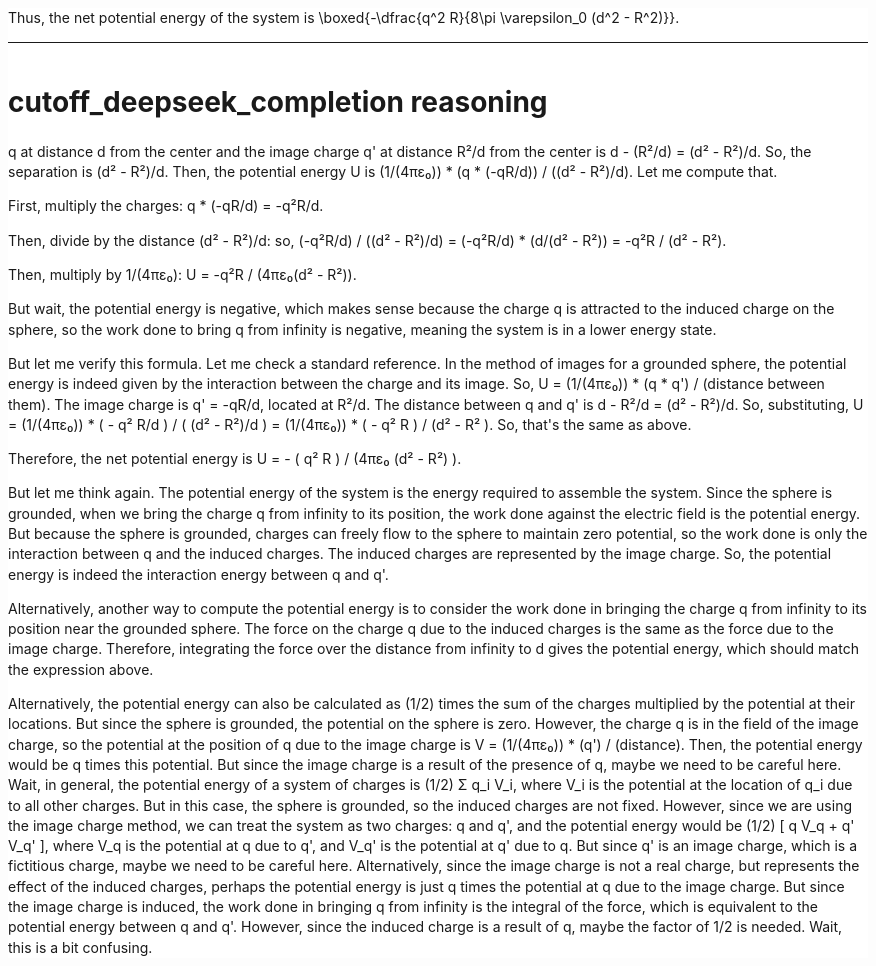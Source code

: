 Thus, the net potential energy of the system is \boxed{-\dfrac{q^2 R}{8\pi \varepsilon_0 (d^2 - R^2)}}.

---

# cutoff_deepseek_completion reasoning

q at distance d from the center and the image charge q' at distance R²/d from the center is d - (R²/d) = (d² - R²)/d. So, the separation is (d² - R²)/d. Then, the potential energy U is (1/(4πε₀)) * (q * (-qR/d)) / ((d² - R²)/d). Let me compute that.

First, multiply the charges: q * (-qR/d) = -q²R/d.

Then, divide by the distance (d² - R²)/d: so, (-q²R/d) / ((d² - R²)/d) = (-q²R/d) * (d/(d² - R²)) = -q²R / (d² - R²).

Then, multiply by 1/(4πε₀): U = -q²R / (4πε₀(d² - R²)).

But wait, the potential energy is negative, which makes sense because the charge q is attracted to the induced charge on the sphere, so the work done to bring q from infinity is negative, meaning the system is in a lower energy state.

But let me verify this formula. Let me check a standard reference. In the method of images for a grounded sphere, the potential energy is indeed given by the interaction between the charge and its image. So, U = (1/(4πε₀)) * (q * q') / (distance between them). The image charge is q' = -qR/d, located at R²/d. The distance between q and q' is d - R²/d = (d² - R²)/d. So, substituting, U = (1/(4πε₀)) * ( - q² R/d ) / ( (d² - R²)/d ) = (1/(4πε₀)) * ( - q² R ) / (d² - R² ). So, that's the same as above.

Therefore, the net potential energy is U = - ( q² R ) / (4πε₀ (d² - R²) ). 

But let me think again. The potential energy of the system is the energy required to assemble the system. Since the sphere is grounded, when we bring the charge q from infinity to its position, the work done against the electric field is the potential energy. But because the sphere is grounded, charges can freely flow to the sphere to maintain zero potential, so the work done is only the interaction between q and the induced charges. The induced charges are represented by the image charge. So, the potential energy is indeed the interaction energy between q and q'.

Alternatively, another way to compute the potential energy is to consider the work done in bringing the charge q from infinity to its position near the grounded sphere. The force on the charge q due to the induced charges is the same as the force due to the image charge. Therefore, integrating the force over the distance from infinity to d gives the potential energy, which should match the expression above.

Alternatively, the potential energy can also be calculated as (1/2) times the sum of the charges multiplied by the potential at their locations. But since the sphere is grounded, the potential on the sphere is zero. However, the charge q is in the field of the image charge, so the potential at the position of q due to the image charge is V = (1/(4πε₀)) * (q') / (distance). Then, the potential energy would be q times this potential. But since the image charge is a result of the presence of q, maybe we need to be careful here. Wait, in general, the potential energy of a system of charges is (1/2) Σ q_i V_i, where V_i is the potential at the location of q_i due to all other charges. But in this case, the sphere is grounded, so the induced charges are not fixed. However, since we are using the image charge method, we can treat the system as two charges: q and q', and the potential energy would be (1/2) [ q V_q + q' V_q' ], where V_q is the potential at q due to q', and V_q' is the potential at q' due to q. But since q' is an image charge, which is a fictitious charge, maybe we need to be careful here. Alternatively, since the image charge is not a real charge, but represents the effect of the induced charges, perhaps the potential energy is just q times the potential at q due to the image charge. But since the image charge is induced, the work done in bringing q from infinity is the integral of the force, which is equivalent to the potential energy between q and q'. However, since the induced charge is a result of q, maybe the factor of 1/2 is needed. Wait, this is a bit confusing.
